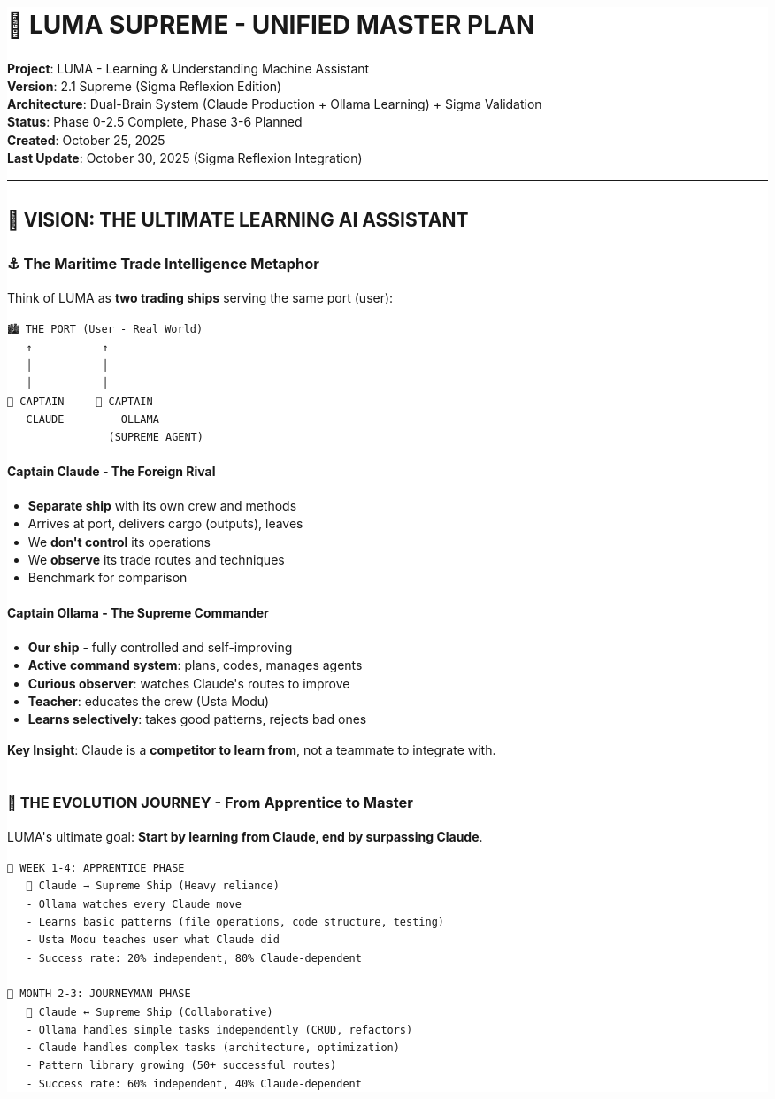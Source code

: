 # 🌟 LUMA SUPREME - UNIFIED MASTER PLAN

**Project**: LUMA - Learning & Understanding Machine Assistant  
**Version**: 2.1 Supreme (Sigma Reflexion Edition)  
**Architecture**: Dual-Brain System (Claude Production + Ollama Learning) + Sigma Validation  
**Status**: Phase 0-2.5 Complete, Phase 3-6 Planned  
**Created**: October 25, 2025  
**Last Update**: October 30, 2025 (Sigma Reflexion Integration)

---

## 🎯 **VISION: THE ULTIMATE LEARNING AI ASSISTANT**

### ⚓ **The Maritime Trade Intelligence Metaphor**

Think of LUMA as **two trading ships** serving the same port (user):

```
🏙️ THE PORT (User - Real World)
   ↑           ↑
   │           │
   │           │
🚢 CAPTAIN     🚢 CAPTAIN
   CLAUDE         OLLAMA
                (SUPREME AGENT)
```

#### **Captain Claude - The Foreign Rival**

- **Separate ship** with its own crew and methods
- Arrives at port, delivers cargo (outputs), leaves
- We **don't control** its operations
- We **observe** its trade routes and techniques
- Benchmark for comparison

#### **Captain Ollama - The Supreme Commander**

- **Our ship** - fully controlled and self-improving
- **Active command system**: plans, codes, manages agents
- **Curious observer**: watches Claude's routes to improve
- **Teacher**: educates the crew (Usta Modu)
- **Learns selectively**: takes good patterns, rejects bad ones

**Key Insight**: Claude is a **competitor to learn from**, not a teammate to integrate with.

---

### 🎯 **THE EVOLUTION JOURNEY - From Apprentice to Master**

LUMA's ultimate goal: **Start by learning from Claude, end by surpassing Claude**.

```plaintext
📅 WEEK 1-4: APPRENTICE PHASE
   🚢 Claude → Supreme Ship (Heavy reliance)
   - Ollama watches every Claude move
   - Learns basic patterns (file operations, code structure, testing)
   - Usta Modu teaches user what Claude did
   - Success rate: 20% independent, 80% Claude-dependent

📅 MONTH 2-3: JOURNEYMAN PHASE
   🚢 Claude ↔ Supreme Ship (Collaborative)
   - Ollama handles simple tasks independently (CRUD, refactors)
   - Claude handles complex tasks (architecture, optimization)
   - Pattern library growing (50+ successful routes)
   - Success rate: 60% independent, 40% Claude-dependent

```